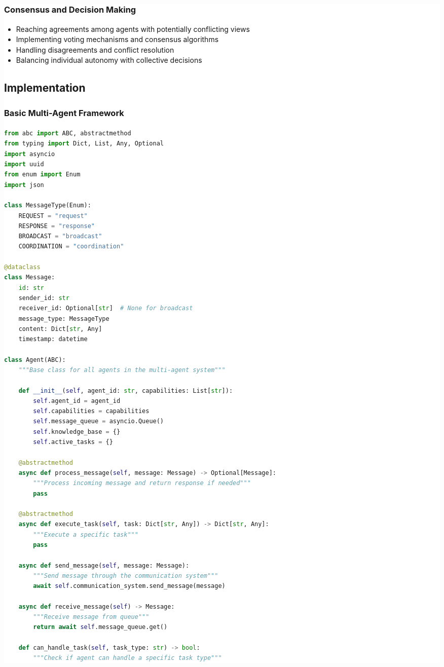 ### Consensus and Decision Making
- Reaching agreements among agents with potentially conflicting views
- Implementing voting mechanisms and consensus algorithms
- Handling disagreements and conflict resolution
- Balancing individual autonomy with collective decisions

## Implementation

### Basic Multi-Agent Framework
```python
from abc import ABC, abstractmethod
from typing import Dict, List, Any, Optional
import asyncio
import uuid
from enum import Enum
import json

class MessageType(Enum):
    REQUEST = "request"
    RESPONSE = "response"
    BROADCAST = "broadcast"
    COORDINATION = "coordination"

@dataclass
class Message:
    id: str
    sender_id: str
    receiver_id: Optional[str]  # None for broadcast
    message_type: MessageType
    content: Dict[str, Any]
    timestamp: datetime

class Agent(ABC):
    """Base class for all agents in the multi-agent system"""

    def __init__(self, agent_id: str, capabilities: List[str]):
        self.agent_id = agent_id
        self.capabilities = capabilities
        self.message_queue = asyncio.Queue()
        self.knowledge_base = {}
        self.active_tasks = {}

    @abstractmethod
    async def process_message(self, message: Message) -> Optional[Message]:
        """Process incoming message and return response if needed"""
        pass

    @abstractmethod
    async def execute_task(self, task: Dict[str, Any]) -> Dict[str, Any]:
        """Execute a specific task"""
        pass

    async def send_message(self, message: Message):
        """Send message through the communication system"""
        await self.communication_system.send_message(message)

    async def receive_message(self) -> Message:
        """Receive message from queue"""
        return await self.message_queue.get()

    def can_handle_task(self, task_type: str) -> bool:
        """Check if agent can handle a specific task type"""
```
